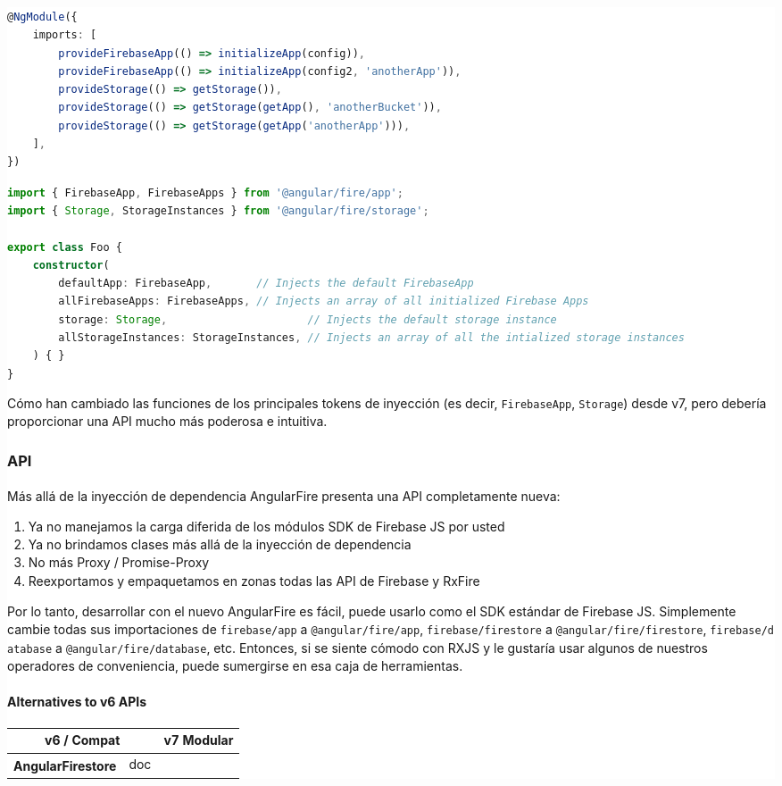 ```ts
@NgModule({
    imports: [
        provideFirebaseApp(() => initializeApp(config)),
        provideFirebaseApp(() => initializeApp(config2, 'anotherApp')),
        provideStorage(() => getStorage()),
        provideStorage(() => getStorage(getApp(), 'anotherBucket')),
        provideStorage(() => getStorage(getApp('anotherApp'))),
    ],
})
```

```ts
import { FirebaseApp, FirebaseApps } from '@angular/fire/app';
import { Storage, StorageInstances } from '@angular/fire/storage';

export class Foo {
    constructor(
        defaultApp: FirebaseApp,       // Injects the default FirebaseApp
        allFirebaseApps: FirebaseApps, // Injects an array of all initialized Firebase Apps
        storage: Storage,                      // Injects the default storage instance
        allStorageInstances: StorageInstances, // Injects an array of all the intialized storage instances
    ) { }
}
```

Cómo han cambiado las funciones de los principales tokens de inyección (es decir, `FirebaseApp`, `Storage`) desde v7, pero debería proporcionar una API mucho más poderosa e intuitiva.

### API

Más allá de la inyección de dependencia AngularFire presenta una API completamente nueva:

1) Ya no manejamos la carga diferida de los módulos SDK de Firebase JS por usted
1) Ya no brindamos clases más allá de la inyección de dependencia
1) No más Proxy / Promise-Proxy
1) Reexportamos y empaquetamos en zonas todas las API de Firebase y RxFire

Por lo tanto, desarrollar con el nuevo AngularFire es fácil, puede usarlo como el SDK estándar de Firebase JS. Simplemente cambie todas sus importaciones de `firebase/app` a `@angular/fire/app`, `firebase/firestore` a `@angular/fire/firestore`, `firebase/database` a `@angular/fire/database`, etc. Entonces, si se siente cómodo con RXJS y le gustaría usar algunos de nuestros operadores de conveniencia, puede sumergirse en esa caja de herramientas.

#### Alternatives to v6 APIs

<table>
    <thead>
        <tr>
            <th colspan="2">v6 / Compat</th>
            <th>v7 Modular</th>
        </tr>
    </thead>
    <tbody>
        <tr>
            <th rowspan="3">AngularFirestore</th>
            <td>doc</td>
            <td>
